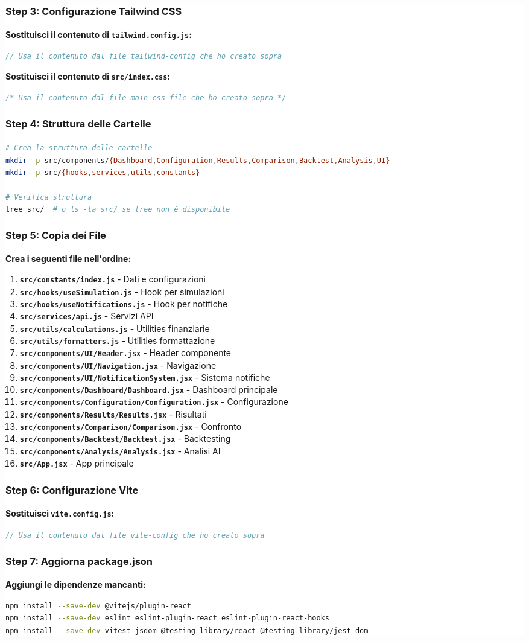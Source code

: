 ### **Step 3: Configurazione Tailwind CSS**

**Sostituisci il contenuto di `tailwind.config.js`:**
```javascript
// Usa il contenuto dal file tailwind-config che ho creato sopra
```

**Sostituisci il contenuto di `src/index.css`:**
```css
/* Usa il contenuto dal file main-css-file che ho creato sopra */
```

### **Step 4: Struttura delle Cartelle**
```bash
# Crea la struttura delle cartelle
mkdir -p src/components/{Dashboard,Configuration,Results,Comparison,Backtest,Analysis,UI}
mkdir -p src/{hooks,services,utils,constants}

# Verifica struttura
tree src/  # o ls -la src/ se tree non è disponibile
```

### **Step 5: Copia dei File**

**Crea i seguenti file nell'ordine:**

1. **`src/constants/index.js`** - Dati e configurazioni
2. **`src/hooks/useSimulation.js`** - Hook per simulazioni
3. **`src/hooks/useNotifications.js`** - Hook per notifiche
4. **`src/services/api.js`** - Servizi API
5. **`src/utils/calculations.js`** - Utilities finanziarie
6. **`src/utils/formatters.js`** - Utilities formattazione
7. **`src/components/UI/Header.jsx`** - Header componente
8. **`src/components/UI/Navigation.jsx`** - Navigazione
9. **`src/components/UI/NotificationSystem.jsx`** - Sistema notifiche
10. **`src/components/Dashboard/Dashboard.jsx`** - Dashboard principale
11. **`src/components/Configuration/Configuration.jsx`** - Configurazione
12. **`src/components/Results/Results.jsx`** - Risultati
13. **`src/components/Comparison/Comparison.jsx`** - Confronto
14. **`src/components/Backtest/Backtest.jsx`** - Backtesting
15. **`src/components/Analysis/Analysis.jsx`** - Analisi AI
16. **`src/App.jsx`** - App principale

### **Step 6: Configurazione Vite**

**Sostituisci `vite.config.js`:**
```javascript
// Usa il contenuto dal file vite-config che ho creato sopra
```

### **Step 7: Aggiorna package.json**

**Aggiungi le dipendenze mancanti:**
```bash
npm install --save-dev @vitejs/plugin-react
npm install --save-dev eslint eslint-plugin-react eslint-plugin-react-hooks
npm install --save-dev vitest jsdom @testing-library/react @testing-library/jest-dom
```
